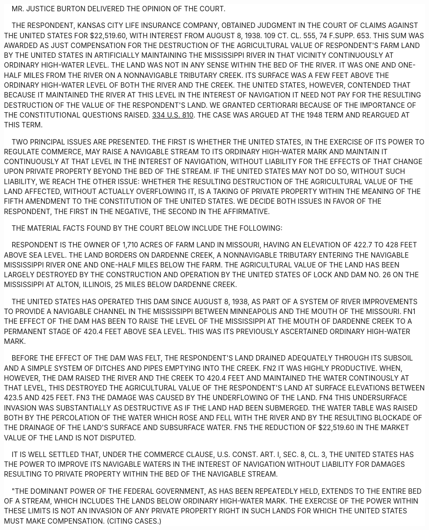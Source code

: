     MR. JUSTICE BURTON DELIVERED THE OPINION OF THE COURT.

    THE RESPONDENT, KANSAS CITY LIFE INSURANCE COMPANY, OBTAINED JUDGMENT IN THE COURT OF CLAIMS AGAINST THE UNITED STATES FOR $22,519.60, WITH INTEREST FROM AUGUST 8, 1938.  109 CT. CL. 555, 74 F.SUPP.  653.  THIS SUM WAS AWARDED AS JUST COMPENSATION FOR THE DESTRUCTION OF THE AGRICULTURAL VALUE OF RESPONDENT'S FARM LAND BY THE UNITED STATES IN ARTIFICIALLY MAINTAINING THE MISSISSIPPI RIVER IN THAT VICINITY CONTINUOUSLY AT ORDINARY HIGH-WATER LEVEL.  THE LAND WAS NOT IN ANY SENSE WITHIN THE BED OF THE RIVER.  IT WAS ONE AND ONE-HALF MILES FROM THE RIVER ON A NONNAVIGABLE TRIBUTARY CREEK.  ITS SURFACE WAS A FEW FEET ABOVE THE ORDINARY HIGH-WATER LEVEL OF BOTH THE RIVER AND THE CREEK.  THE UNITED STATES, HOWEVER, CONTENDED THAT BECAUSE IT MAINTAINED THE RIVER AT THIS LEVEL IN THE INTEREST OF NAVIGATION IT NEED NOT PAY FOR THE RESULTING DESTRUCTION OF THE VALUE OF THE RESPONDENT'S LAND.  WE GRANTED CERTIORARI BECAUSE OF THE IMPORTANCE OF THE CONSTITUTIONAL QUESTIONS RAISED.  [334 U.S. 810][/us/courts/scotus/usReporter/334/810].  THE CASE WAS ARGUED AT THE 1948 TERM AND REARGUED AT THIS TERM.

    TWO PRINCIPAL ISSUES ARE PRESENTED.  THE FIRST IS WHETHER THE UNITED STATES, IN THE EXERCISE OF ITS POWER TO REGULATE COMMERCE, MAY RAISE A NAVIGABLE STREAM TO ITS ORDINARY HIGH-WATER MARK AND MAINTAIN IT CONTINUOUSLY AT THAT LEVEL IN THE INTEREST OF NAVIGATION, WITHOUT LIABILITY FOR THE EFFECTS OF THAT CHANGE UPON PRIVATE PROPERTY BEYOND THE BED OF THE STREAM.  IF THE UNITED STATES MAY NOT DO SO, WITHOUT SUCH LIABILITY, WE REACH THE OTHER ISSUE:  WHETHER THE RESULTING DESTRUCTION OF THE AGRICULTURAL VALUE OF THE LAND AFFECTED, WITHOUT ACTUALLY OVERFLOWING IT, IS A TAKING OF PRIVATE PROPERTY WITHIN THE MEANING OF THE FIFTH AMENDMENT TO THE CONSTITUTION OF THE UNITED STATES.  WE DECIDE BOTH ISSUES IN FAVOR OF THE RESPONDENT, THE FIRST IN THE NEGATIVE, THE SECOND IN THE AFFIRMATIVE.

    THE MATERIAL FACTS FOUND BY THE COURT BELOW INCLUDE THE FOLLOWING:

    RESPONDENT IS THE OWNER OF 1,710 ACRES OF FARM LAND IN MISSOURI, HAVING AN ELEVATION OF 422.7 TO 428 FEET ABOVE SEA LEVEL.  THE LAND BORDERS ON DARDENNE CREEK, A NONNAVIGABLE TRIBUTARY ENTERING THE NAVIGABLE MISSISSIPPI RIVER ONE AND ONE-HALF MILES BELOW THE FARM.  THE AGRICULTURAL VALUE OF THE LAND HAS BEEN LARGELY DESTROYED BY THE CONSTRUCTION AND OPERATION BY THE UNITED STATES OF LOCK AND DAM NO. 26 ON THE MISSISSIPPI AT ALTON, ILLINOIS, 25 MILES BELOW DARDENNE CREEK.

    THE UNITED STATES HAS OPERATED THIS DAM SINCE AUGUST 8, 1938, AS PART OF A SYSTEM OF RIVER IMPROVEMENTS TO PROVIDE A NAVIGABLE CHANNEL IN THE MISSISSIPPI BETWEEN MINNEAPOLIS AND THE MOUTH OF THE MISSOURI.  FN1 THE EFFECT OF THE DAM HAS BEEN TO RAISE THE LEVEL OF THE MISSISSIPPI AT THE MOUTH OF DARDENNE CREEK TO A PERMANENT STAGE OF 420.4 FEET ABOVE SEA LEVEL.  THIS WAS ITS PREVIOUSLY ASCERTAINED ORDINARY HIGH-WATER MARK.

    BEFORE THE EFFECT OF THE DAM WAS FELT, THE RESPONDENT'S LAND DRAINED ADEQUATELY THROUGH ITS SUBSOIL AND A SIMPLE SYSTEM OF DITCHES AND PIPES EMPTYING INTO THE CREEK.  FN2  IT WAS HIGHLY PRODUCTIVE.  WHEN, HOWEVER, THE DAM RAISED THE RIVER AND THE CREEK TO 420.4 FEET AND MAINTAINED THE WATER CONTINOUSLY AT THAT LEVEL, THIS DESTROYED THE AGRICULTURAL VALUE OF THE RESPONDENT'S LAND AT SURFACE ELEVATIONS BETWEEN 423.5 AND 425 FEET.  FN3  THE DAMAGE WAS CAUSED BY THE UNDERFLOWING OF THE LAND.  FN4  THIS UNDERSURFACE INVASION WAS SUBSTANTIALLY AS DESTRUCTIVE AS IF THE LAND HAD BEEN SUBMERGED.  THE WATER TABLE WAS RAISED BOTH BY THE PERCOLATION OF THE WATER WHICH ROSE AND FELL WITH THE RIVER AND BY THE RESULTING BLOCKADE OF THE DRAINAGE OF THE LAND'S SURFACE AND SUBSURFACE WATER.  FN5  THE REDUCTION OF $22,519.60 IN THE MARKET VALUE OF THE LAND IS NOT DISPUTED.

    IT IS WELL SETTLED THAT, UNDER THE COMMERCE CLAUSE, U.S. CONST. ART. I, SEC. 8, CL. 3, THE UNITED STATES HAS THE POWER TO IMPROVE ITS NAVIGABLE WATERS IN THE INTEREST OF NAVIGATION WITHOUT LIABILITY FOR DAMAGES RESULTING TO PRIVATE PROPERTY WITHIN THE BED OF THE NAVIGABLE STREAM.

    "THE DOMINANT POWER OF THE FEDERAL GOVERNMENT, AS HAS BEEN REPEATEDLY HELD, EXTENDS TO THE ENTIRE BED OF A STREAM, WHICH INCLUDES THE LANDS BELOW ORDINARY HIGH-WATER MARK.  THE EXERCISE OF THE POWER WITHIN THESE LIMITS IS NOT AN INVASION OF ANY PRIVATE PROPERTY RIGHT IN SUCH LANDS FOR WHICH THE UNITED STATES MUST MAKE COMPENSATION.  (CITING CASES.)


[/us/courts/scotus/usReporter/339/799]: https://publicdocs.github.io/go/links?ns=uslm-x&ref=%2Fus%2Fcourts%2Fscotus%2FusReporter%2F339%2F799
[/us/courts/scotus/usReporter/334/810]: https://publicdocs.github.io/go/links?ns=uslm-x&ref=%2Fus%2Fcourts%2Fscotus%2FusReporter%2F334%2F810
[/us/courts/scotus/usReporter/334/810]: https://publicdocs.github.io/go/links?ns=uslm-x&ref=%2Fus%2Fcourts%2Fscotus%2FusReporter%2F334%2F810
[/us/courts/scotus/usReporter/312/592]: https://publicdocs.github.io/go/links?ns=uslm-x&ref=%2Fus%2Fcourts%2Fscotus%2FusReporter%2F312%2F592
[/us/courts/scotus/usReporter/324/499]: https://publicdocs.github.io/go/links?ns=uslm-x&ref=%2Fus%2Fcourts%2Fscotus%2FusReporter%2F324%2F499
[/us/courts/scotus/usReporter/188/445]: https://publicdocs.github.io/go/links?ns=uslm-x&ref=%2Fus%2Fcourts%2Fscotus%2FusReporter%2F188%2F445
[/us/courts/scotus/usReporter/243/316]: https://publicdocs.github.io/go/links?ns=uslm-x&ref=%2Fus%2Fcourts%2Fscotus%2FusReporter%2F243%2F316
[/us/courts/scotus/usReporter/188/445]: https://publicdocs.github.io/go/links?ns=uslm-x&ref=%2Fus%2Fcourts%2Fscotus%2FusReporter%2F188%2F445
[/us/courts/scotus/usReporter/217/333]: https://publicdocs.github.io/go/links?ns=uslm-x&ref=%2Fus%2Fcourts%2Fscotus%2FusReporter%2F217%2F333
[/us/courts/scotus/usReporter/324/386]: https://publicdocs.github.io/go/links?ns=uslm-x&ref=%2Fus%2Fcourts%2Fscotus%2FusReporter%2F324%2F386
[/us/courts/scotus/usReporter/328/256]: https://publicdocs.github.io/go/links?ns=uslm-x&ref=%2Fus%2Fcourts%2Fscotus%2FusReporter%2F328%2F256
[/us/courts/scotus/usReporter/328/256]: https://publicdocs.github.io/go/links?ns=uslm-x&ref=%2Fus%2Fcourts%2Fscotus%2FusReporter%2F328%2F256
[/us/stat/46/918]: https://publicdocs.github.io/go/links?ns=uslm&ref=%2Fus%2Fstat%2F46%2F918
[/us/stat/49/1028]: https://publicdocs.github.io/go/links?ns=uslm&ref=%2Fus%2Fstat%2F49%2F1028
[/us/courts/scotus/usReporter/312/592]: https://publicdocs.github.io/go/links?ns=uslm-x&ref=%2Fus%2Fcourts%2Fscotus%2FusReporter%2F312%2F592
[/us/stat/50/844]: https://publicdocs.github.io/go/links?ns=uslm&ref=%2Fus%2Fstat%2F50%2F844
[/us/courts/scotus/usReporter/267/341]: https://publicdocs.github.io/go/links?ns=uslm-x&ref=%2Fus%2Fcourts%2Fscotus%2FusReporter%2F267%2F341
[/us/courts/scotus/usReporter/148/186]: https://publicdocs.github.io/go/links?ns=uslm-x&ref=%2Fus%2Fcourts%2Fscotus%2FusReporter%2F148%2F186
[/us/courts/scotus/usReporter/240/572]: https://publicdocs.github.io/go/links?ns=uslm-x&ref=%2Fus%2Fcourts%2Fscotus%2FusReporter%2F240%2F572
[/us/courts/scotus/usReporter/237/251]: https://publicdocs.github.io/go/links?ns=uslm-x&ref=%2Fus%2Fcourts%2Fscotus%2FusReporter%2F237%2F251
[/us/courts/scotus/usReporter/229/82]: https://publicdocs.github.io/go/links?ns=uslm-x&ref=%2Fus%2Fcourts%2Fscotus%2FusReporter%2F229%2F82
[/us/courts/scotus/usReporter/179/141]: https://publicdocs.github.io/go/links?ns=uslm-x&ref=%2Fus%2Fcourts%2Fscotus%2FusReporter%2F179%2F141
[/us/courts/scotus/usReporter/166/269]: https://publicdocs.github.io/go/links?ns=uslm-x&ref=%2Fus%2Fcourts%2Fscotus%2FusReporter%2F166%2F269
[/us/courts/scotus/usReporter/324/386]: https://publicdocs.github.io/go/links?ns=uslm-x&ref=%2Fus%2Fcourts%2Fscotus%2FusReporter%2F324%2F386
[/us/courts/scotus/usReporter/324/499]: https://publicdocs.github.io/go/links?ns=uslm-x&ref=%2Fus%2Fcourts%2Fscotus%2FusReporter%2F324%2F499
[/us/courts/scotus/usReporter/229/53]: https://publicdocs.github.io/go/links?ns=uslm-x&ref=%2Fus%2Fcourts%2Fscotus%2FusReporter%2F229%2F53
[/us/courts/scotus/usReporter/179/141]: https://publicdocs.github.io/go/links?ns=uslm-x&ref=%2Fus%2Fcourts%2Fscotus%2FusReporter%2F179%2F141
[/us/courts/scotus/usReporter/229/53]: https://publicdocs.github.io/go/links?ns=uslm-x&ref=%2Fus%2Fcourts%2Fscotus%2FusReporter%2F229%2F53
[/us/courts/scotus/usReporter/243/316]: https://publicdocs.github.io/go/links?ns=uslm-x&ref=%2Fus%2Fcourts%2Fscotus%2FusReporter%2F243%2F316
[/us/courts/scotus/usReporter/312/592]: https://publicdocs.github.io/go/links?ns=uslm-x&ref=%2Fus%2Fcourts%2Fscotus%2FusReporter%2F312%2F592
[/us/courts/scotus/usReporter/324/499]: https://publicdocs.github.io/go/links?ns=uslm-x&ref=%2Fus%2Fcourts%2Fscotus%2FusReporter%2F324%2F499
[/us/courts/scotus/usReporter/324/499]: https://publicdocs.github.io/go/links?ns=uslm-x&ref=%2Fus%2Fcourts%2Fscotus%2FusReporter%2F324%2F499